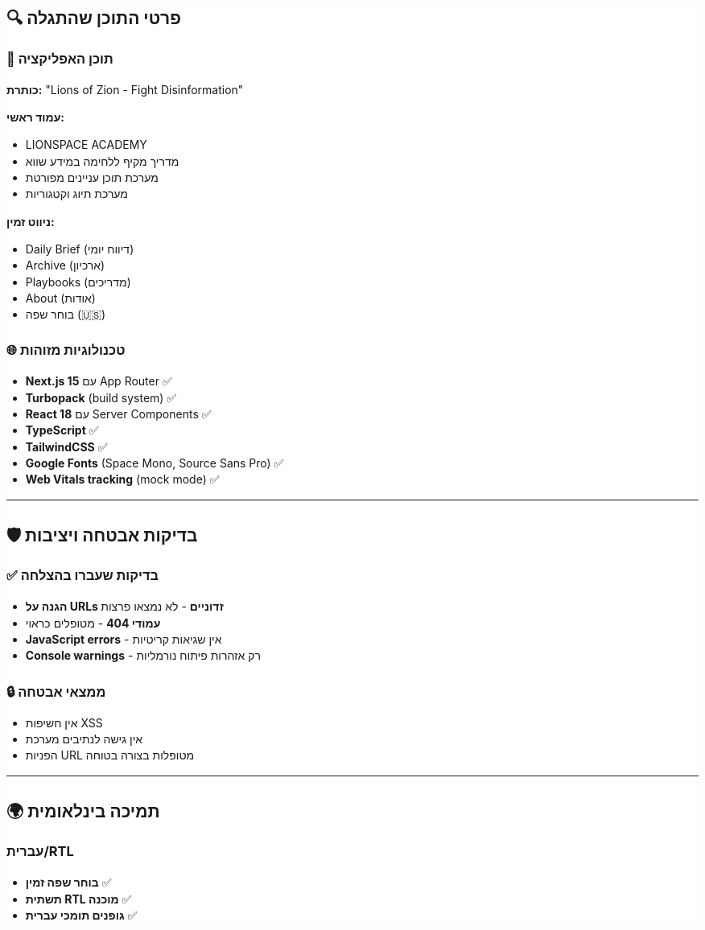 ## 🔍 פרטי התוכן שהתגלה

### 📝 תוכן האפליקציה
**כותרת:** "Lions of Zion - Fight Disinformation"

**עמוד ראשי:**
- LIONSPACE ACADEMY
- מדריך מקיף ללחימה במידע שווא
- מערכת תוכן עניינים מפורטת
- מערכת תיוג וקטגוריות

**ניווט זמין:**
- Daily Brief (דיווח יומי)
- Archive (ארכיון)  
- Playbooks (מדריכים)
- About (אודות)
- בוחר שפה (🇺🇸)

### 🌐 טכנולוגיות מזוהות
- **Next.js 15** עם App Router ✅
- **Turbopack** (build system) ✅
- **React 18** עם Server Components ✅
- **TypeScript** ✅
- **TailwindCSS** ✅
- **Google Fonts** (Space Mono, Source Sans Pro) ✅
- **Web Vitals tracking** (mock mode) ✅

---

## 🛡️ בדיקות אבטחה ויציבות

### ✅ בדיקות שעברו בהצלחה
- **הגנה על URLs זדוניים** - לא נמצאו פרצות
- **עמודי 404** - מטופלים כראוי
- **JavaScript errors** - אין שגיאות קריטיות
- **Console warnings** - רק אזהרות פיתוח נורמליות

### 🔒 ממצאי אבטחה
- אין חשיפות XSS
- אין גישה לנתיבים מערכת  
- הפניות URL מטופלות בצורה בטוחה

---

## 🌍 תמיכה בינלאומית

### עברית/RTL
- **בוחר שפה זמין** ✅
- **תשתית RTL מוכנה** ✅  
- **גופנים תומכי עברית** ✅
